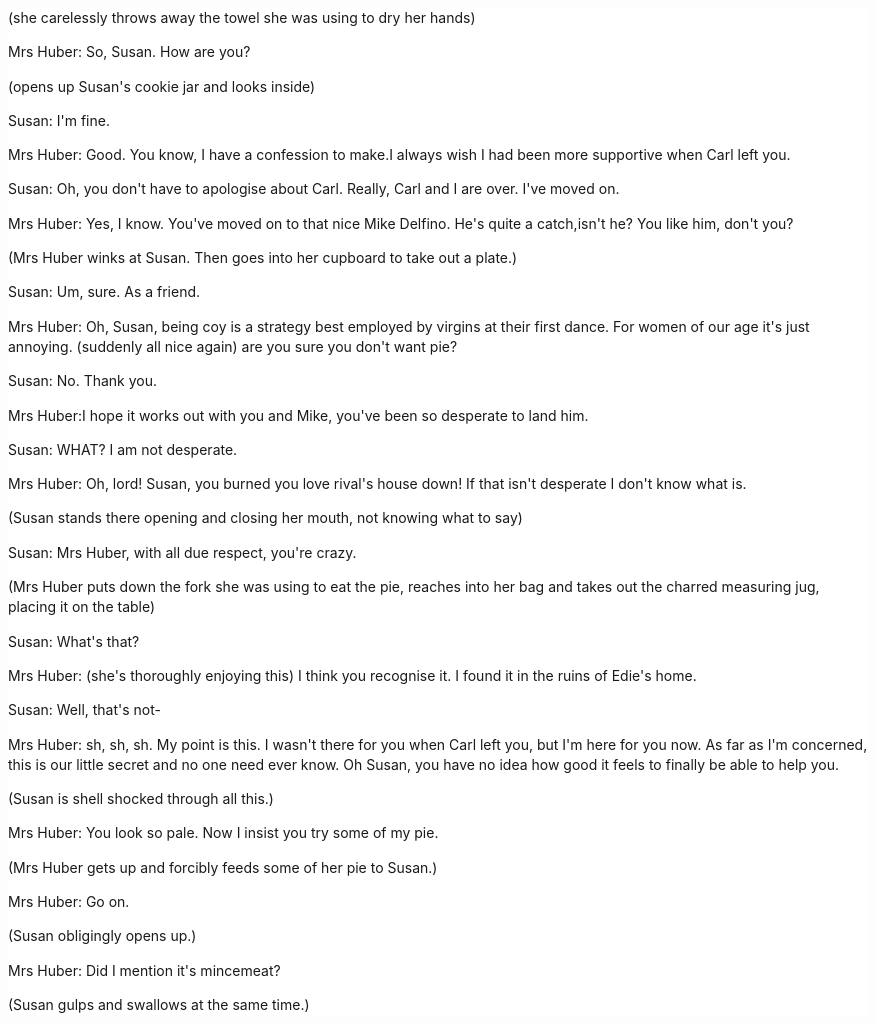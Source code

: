 (she carelessly throws away the towel she was using to dry her hands)

Mrs Huber: So, Susan. How are you? 

(opens up Susan's cookie jar and looks inside) 

Susan: I'm fine. 

Mrs Huber: Good. You know, I have a confession to make.I always wish I had been more supportive when Carl left you. 

Susan: Oh, you don't have to apologise about Carl. Really, Carl and I are over. I've moved on. 

Mrs Huber: Yes, I know. You've moved on to that nice Mike Delfino. He's quite a catch,isn't he? You like him, don't you?

(Mrs Huber winks at Susan. Then goes into her cupboard to take out a plate.) 

Susan: Um, sure. As a friend. 

Mrs Huber: Oh, Susan, being coy is a strategy best employed by virgins at their first dance. For women of our age it's just annoying. (suddenly all nice again) are you sure you don't want pie? 

Susan: No. Thank you. 

Mrs Huber:I hope it works out with you and Mike, you've been so desperate to land him. 

Susan: WHAT? I am not desperate. 

Mrs Huber: Oh, lord! Susan, you burned you love rival's house down! If that isn't desperate I don't know what is. 

(Susan stands there opening and closing her mouth, not knowing what to say) 

Susan: Mrs Huber, with all due respect, you're crazy. 

(Mrs Huber puts down the fork she was using to eat the pie, reaches into her bag and takes out the charred measuring jug, placing it on the table) 

Susan: What's that? 

Mrs Huber: (she's thoroughly enjoying this) I think you recognise it. I found it in the ruins of Edie's home. 

Susan: Well, that's not- 

Mrs Huber: sh, sh, sh. My point is this. I wasn't there for you when Carl left you, but I'm here for you now. As far as I'm concerned, this is our little secret and no one need ever know. Oh Susan, you have no idea how good it feels to finally be able to help you. 

(Susan is shell shocked through all this.)

Mrs Huber: You look so pale. Now I insist you try some of my pie. 

(Mrs Huber gets up and forcibly feeds some of her pie to Susan.) 

Mrs Huber: Go on.

(Susan obligingly opens up.) 

Mrs Huber: Did I mention it's mincemeat? 

(Susan gulps and swallows at the same time.) 
